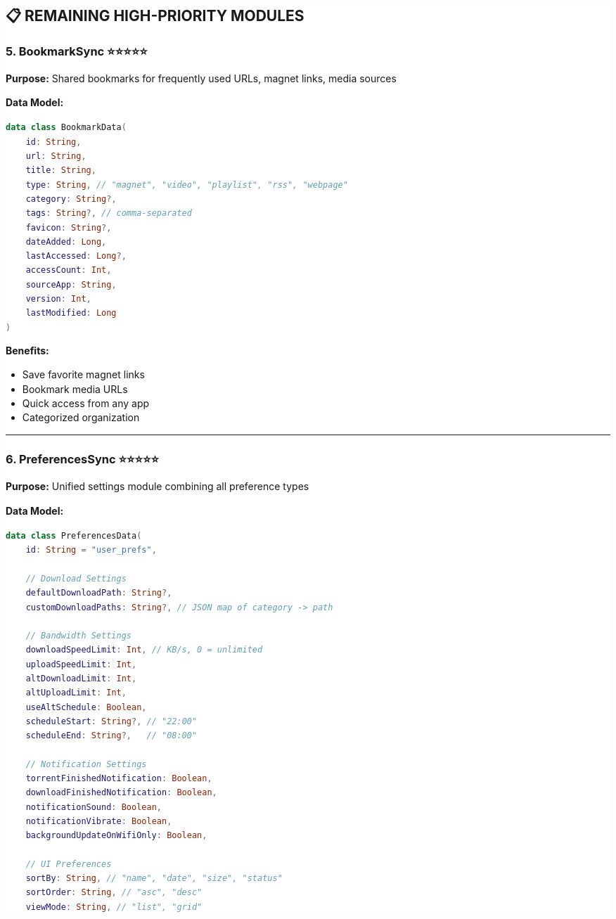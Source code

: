 
## 📋 **REMAINING HIGH-PRIORITY MODULES**

### 5. **BookmarkSync** ⭐⭐⭐⭐⭐
**Purpose:** Shared bookmarks for frequently used URLs, magnet links, media sources

**Data Model:**
```kotlin
data class BookmarkData(
    id: String,
    url: String,
    title: String,
    type: String, // "magnet", "video", "playlist", "rss", "webpage"
    category: String?,
    tags: String?, // comma-separated
    favicon: String?,
    dateAdded: Long,
    lastAccessed: Long?,
    accessCount: Int,
    sourceApp: String,
    version: Int,
    lastModified: Long
)
```

**Benefits:**
- Save favorite magnet links
- Bookmark media URLs
- Quick access from any app
- Categorized organization

---

### 6. **PreferencesSync** ⭐⭐⭐⭐⭐
**Purpose:** Unified settings module combining all preference types

**Data Model:**
```kotlin
data class PreferencesData(
    id: String = "user_prefs",

    // Download Settings
    defaultDownloadPath: String?,
    customDownloadPaths: String?, // JSON map of category -> path

    // Bandwidth Settings
    downloadSpeedLimit: Int, // KB/s, 0 = unlimited
    uploadSpeedLimit: Int,
    altDownloadLimit: Int,
    altUploadLimit: Int,
    useAltSchedule: Boolean,
    scheduleStart: String?, // "22:00"
    scheduleEnd: String?,   // "08:00"

    // Notification Settings
    torrentFinishedNotification: Boolean,
    downloadFinishedNotification: Boolean,
    notificationSound: Boolean,
    notificationVibrate: Boolean,
    backgroundUpdateOnWifiOnly: Boolean,

    // UI Preferences
    sortBy: String, // "name", "date", "size", "status"
    sortOrder: String, // "asc", "desc"
    viewMode: String, // "list", "grid"
```